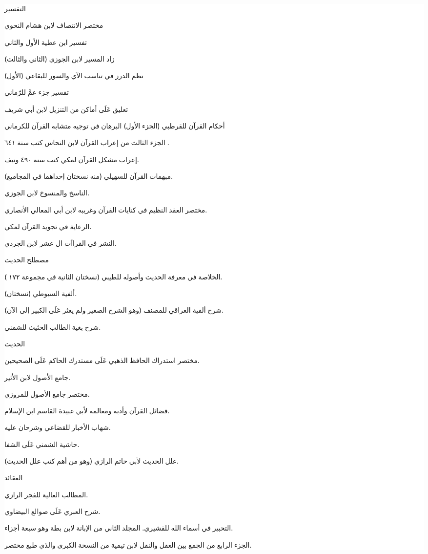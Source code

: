  التفسير 

 مختصر الانتصاف لابن هشام النحوي 

 تفسير ابن عطية الأول والثاني 

 زاد المسير لابن الجوزي (الثاني والثالث) 

 نظم الدرز في تناسب الآي والسور للبقاعي (الأول) 

 تفسير جزء عمَّ للرّماني 

 تعليق عَلَى أماكن من التنزيل لابن أبي شريف 

 أحكام القرآن للقرطبي (الجزء الأول)   البرهان في توجيه متشابه القرآن للكرماني 

 الجزء الثالث من إعراب القرآن لابن النحاس كتب سنة  ٦٤١  . 

 إعراب مشكل القرآن لمكي كتب سنة  ٤٩٠  ونيف. 

 مبهمات القرآن للسهيلي (منه نسختان إحداهما في المجاميع). 

 الناسخ والمنسوخ لابن الجوزي. 

 مختصر العقد النظيم في كنايات القرآن وغريبه لابن أبي المعالي الأنصاري. 

 الرعاية في تجويد القرآن لمكي. 

 النشر في القراآت ال  عشر  لابن الجردي. 

 مصطلح الحديث 

 الخلاصة في معرفة الحديث وأصوله للطيبي (نسختان الثانية في مجموعة  ١٧٢  ). 

 ألفية السيوطي (نسختان). 

 شرح ألفية العراقي للمصنف (وهو الشرح الصغير ولم يعثر عَلَى الكبير إلى الآن). 

 شرح بغية الطالب الحثيث للشمني. 

 الحديث 

 مختصر استدراك الحافظ  الذهبي  عَلَى مستدرك الحاكم عَلَى الصحيحين. 

 جامع الأصول لابن الأثير. 

 مختصر جامع الأصول للمروزي. 

 فضائل القرآن وأدبه ومعالمه لأبي عبيدة القاسم ابن الإسلام. 

 شهاب الأخبار للقضاعي وشرحان عليه. 

 حاشية الشمني عَلَى الشفا. 

 علل الحديث لأبي حاتم الرازي (وهو من أهم كتب علل الحديث). 

 العقائد 

 المطالب العالية للفجر الرازي. 

 شرح العبري عَلَى صوالع البيضاوي. 

 التحبير في أسماء الله للقشيري.   المجلد الثاني من الإبانة لابن بطة وهو  سبعة  أجزاء. 

 الجزء الرابع من الجمع بين العقل والنقل لابن تيمية من النسخة الكبرى والذي طبع مختصر. 
